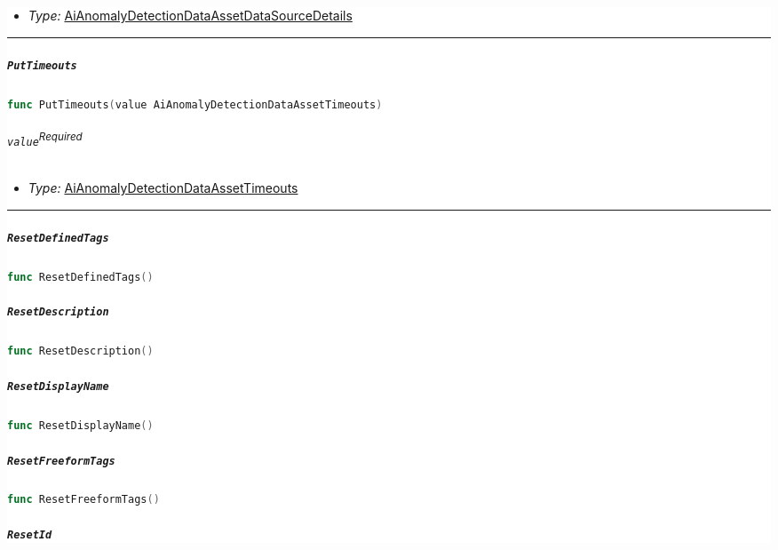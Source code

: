 - *Type:* <a href="#rhizo-co-terraform-provider-oci.aiAnomalyDetectionDataAsset.AiAnomalyDetectionDataAssetDataSourceDetails">AiAnomalyDetectionDataAssetDataSourceDetails</a>

---

##### `PutTimeouts` <a name="PutTimeouts" id="rhizo-co-terraform-provider-oci.aiAnomalyDetectionDataAsset.AiAnomalyDetectionDataAsset.putTimeouts"></a>

```go
func PutTimeouts(value AiAnomalyDetectionDataAssetTimeouts)
```

###### `value`<sup>Required</sup> <a name="value" id="rhizo-co-terraform-provider-oci.aiAnomalyDetectionDataAsset.AiAnomalyDetectionDataAsset.putTimeouts.parameter.value"></a>

- *Type:* <a href="#rhizo-co-terraform-provider-oci.aiAnomalyDetectionDataAsset.AiAnomalyDetectionDataAssetTimeouts">AiAnomalyDetectionDataAssetTimeouts</a>

---

##### `ResetDefinedTags` <a name="ResetDefinedTags" id="rhizo-co-terraform-provider-oci.aiAnomalyDetectionDataAsset.AiAnomalyDetectionDataAsset.resetDefinedTags"></a>

```go
func ResetDefinedTags()
```

##### `ResetDescription` <a name="ResetDescription" id="rhizo-co-terraform-provider-oci.aiAnomalyDetectionDataAsset.AiAnomalyDetectionDataAsset.resetDescription"></a>

```go
func ResetDescription()
```

##### `ResetDisplayName` <a name="ResetDisplayName" id="rhizo-co-terraform-provider-oci.aiAnomalyDetectionDataAsset.AiAnomalyDetectionDataAsset.resetDisplayName"></a>

```go
func ResetDisplayName()
```

##### `ResetFreeformTags` <a name="ResetFreeformTags" id="rhizo-co-terraform-provider-oci.aiAnomalyDetectionDataAsset.AiAnomalyDetectionDataAsset.resetFreeformTags"></a>

```go
func ResetFreeformTags()
```

##### `ResetId` <a name="ResetId" id="rhizo-co-terraform-provider-oci.aiAnomalyDetectionDataAsset.AiAnomalyDetectionDataAsset.resetId"></a>
